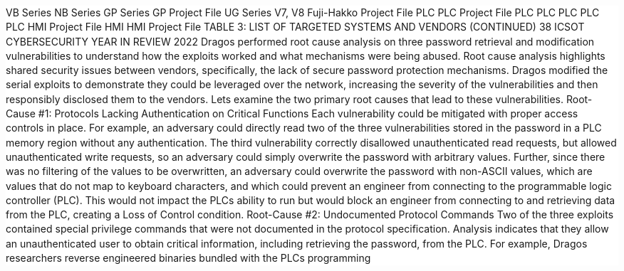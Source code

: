 VB Series
NB Series
GP Series
GP Project File
UG Series
V7, V8
Fuji\-Hakko Project File
PLC
PLC
Project File
PLC
PLC
PLC
PLC
PLC
HMI
Project File
HMI
HMI
Project File
TABLE 3: LIST OF TARGETED SYSTEMS AND VENDORS (CONTINUED)
38
ICSOT CYBERSECURITY YEAR IN REVIEW 2022
Dragos performed root cause analysis on three 
password retrieval and modification vulnerabilities 
to understand how the exploits worked and what 
mechanisms were being abused. Root cause analysis 
highlights shared security issues between vendors, 
specifically, the lack of secure password protection 
mechanisms. Dragos modified the serial exploits 
to demonstrate they could be leveraged over the 
network, increasing the severity of the vulnerabilities 
and then responsibly disclosed them to the vendors.
Lets examine the two primary root causes that lead to 
these vulnerabilities.
Root\-Cause \#1: Protocols 
Lacking Authentication 
on Critical Functions
Each vulnerability could be mitigated with proper 
access controls in place. For example, an adversary 
could directly read two of the three vulnerabilities 
stored in the password in a PLC memory region 
without any authentication. The third vulnerability 
correctly disallowed unauthenticated read requests, 
but allowed unauthenticated write requests, so an 
adversary could simply overwrite the password with 
arbitrary values. Further, since there was no filtering 
of the values to be overwritten, an adversary could 
overwrite the password with non\-ASCII values, which 
are values that do not map to keyboard characters, and 
which could prevent an engineer from connecting to 
the programmable logic controller (PLC). This would 
not impact the PLCs ability to run but would block an 
engineer from connecting to and retrieving data from 
the PLC, creating a Loss of Control condition.
Root\-Cause \#2: Undocumented 
Protocol Commands
Two of the three exploits contained special privilege 
commands that were not documented in the protocol 
specification. Analysis indicates that they allow an 
unauthenticated user to obtain critical information, 
including retrieving the password, from the PLC.
For example, Dragos researchers reverse engineered 
binaries bundled with the PLCs programming 